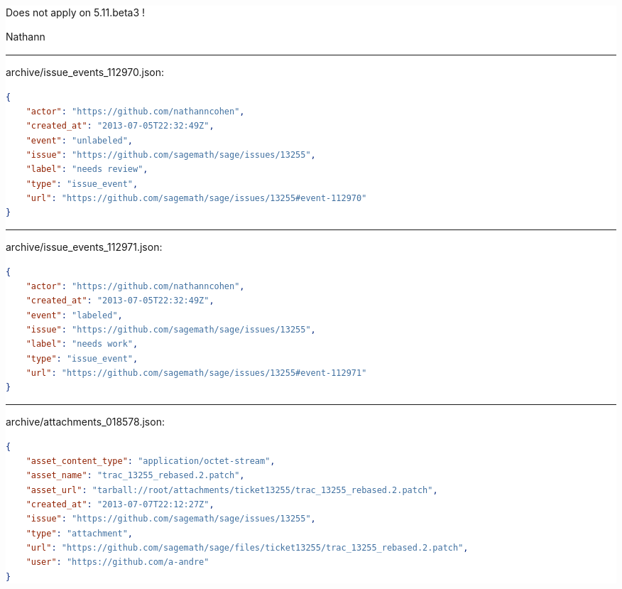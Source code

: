 <a id='comment:9'></a>
Does not apply on 5.11.beta3 !

Nathann



---

archive/issue_events_112970.json:
```json
{
    "actor": "https://github.com/nathanncohen",
    "created_at": "2013-07-05T22:32:49Z",
    "event": "unlabeled",
    "issue": "https://github.com/sagemath/sage/issues/13255",
    "label": "needs review",
    "type": "issue_event",
    "url": "https://github.com/sagemath/sage/issues/13255#event-112970"
}
```



---

archive/issue_events_112971.json:
```json
{
    "actor": "https://github.com/nathanncohen",
    "created_at": "2013-07-05T22:32:49Z",
    "event": "labeled",
    "issue": "https://github.com/sagemath/sage/issues/13255",
    "label": "needs work",
    "type": "issue_event",
    "url": "https://github.com/sagemath/sage/issues/13255#event-112971"
}
```



---

archive/attachments_018578.json:
```json
{
    "asset_content_type": "application/octet-stream",
    "asset_name": "trac_13255_rebased.2.patch",
    "asset_url": "tarball://root/attachments/ticket13255/trac_13255_rebased.2.patch",
    "created_at": "2013-07-07T22:12:27Z",
    "issue": "https://github.com/sagemath/sage/issues/13255",
    "type": "attachment",
    "url": "https://github.com/sagemath/sage/files/ticket13255/trac_13255_rebased.2.patch",
    "user": "https://github.com/a-andre"
}
```

